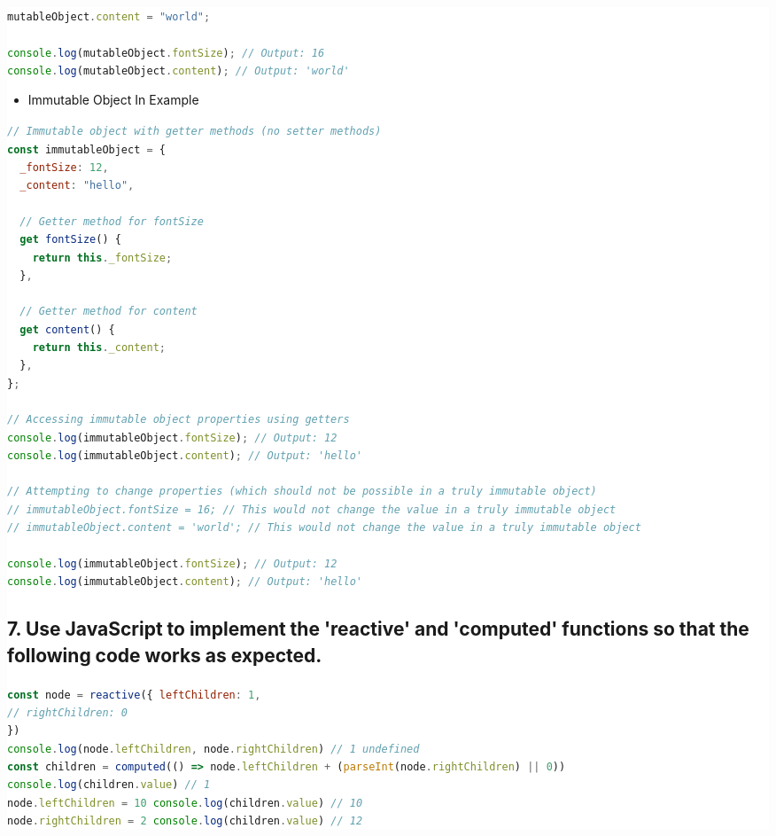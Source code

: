 ```js
mutableObject.content = "world";

console.log(mutableObject.fontSize); // Output: 16
console.log(mutableObject.content); // Output: 'world'
```

- Immutable Object In Example

```js
// Immutable object with getter methods (no setter methods)
const immutableObject = {
  _fontSize: 12,
  _content: "hello",

  // Getter method for fontSize
  get fontSize() {
    return this._fontSize;
  },

  // Getter method for content
  get content() {
    return this._content;
  },
};

// Accessing immutable object properties using getters
console.log(immutableObject.fontSize); // Output: 12
console.log(immutableObject.content); // Output: 'hello'

// Attempting to change properties (which should not be possible in a truly immutable object)
// immutableObject.fontSize = 16; // This would not change the value in a truly immutable object
// immutableObject.content = 'world'; // This would not change the value in a truly immutable object

console.log(immutableObject.fontSize); // Output: 12
console.log(immutableObject.content); // Output: 'hello'
```

## 7. Use JavaScript to implement the 'reactive' and 'computed' functions so that the following code works as expected.

```js
const node = reactive({ leftChildren: 1,
// rightChildren: 0
})
console.log(node.leftChildren, node.rightChildren) // 1 undefined
const children = computed(() => node.leftChildren + (parseInt(node.rightChildren) || 0))
console.log(children.value) // 1
node.leftChildren = 10 console.log(children.value) // 10
node.rightChildren = 2 console.log(children.value) // 12
```
